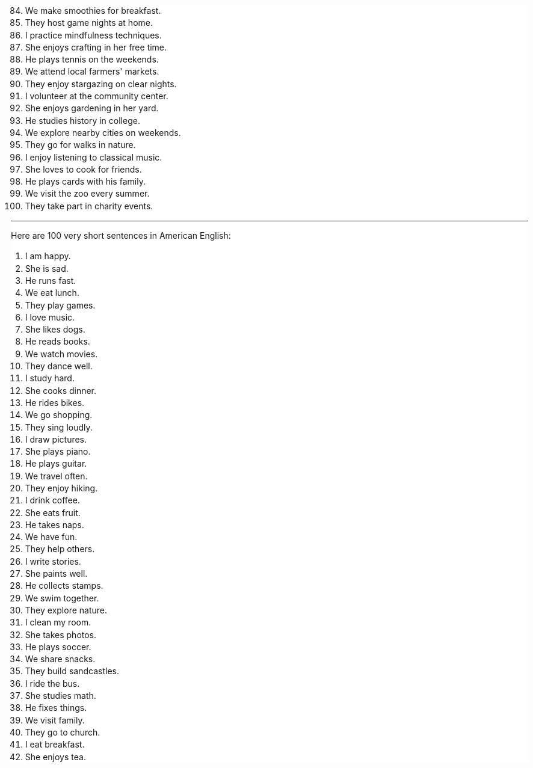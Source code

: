 84. We make smoothies for breakfast.
85. They host game nights at home.
86. I practice mindfulness techniques.
87. She enjoys crafting in her free time.
88. He plays tennis on the weekends.
89. We attend local farmers' markets.
90. They enjoy stargazing on clear nights.
91. I volunteer at the community center.
92. She enjoys gardening in her yard.
93. He studies history in college.
94. We explore nearby cities on weekends.
95. They go for walks in nature.
96. I enjoy listening to classical music.
97. She loves to cook for friends.
98. He plays cards with his family.
99. We visit the zoo every summer.
100. They take part in charity events.

---------------------------------------------


Here are 100 very short sentences in American English:

1. I am happy.
2. She is sad.
3. He runs fast.
4. We eat lunch.
5. They play games.
6. I love music.
7. She likes dogs.
8. He reads books.
9. We watch movies.
10. They dance well.
11. I study hard.
12. She cooks dinner.
13. He rides bikes.
14. We go shopping.
15. They sing loudly.
16. I draw pictures.
17. She plays piano.
18. He plays guitar.
19. We travel often.
20. They enjoy hiking.
21. I drink coffee.
22. She eats fruit.
23. He takes naps.
24. We have fun.
25. They help others.
26. I write stories.
27. She paints well.
28. He collects stamps.
29. We swim together.
30. They explore nature.
31. I clean my room.
32. She takes photos.
33. He plays soccer.
34. We share snacks.
35. They build sandcastles.
36. I ride the bus.
37. She studies math.
38. He fixes things.
39. We visit family.
40. They go to church.
41. I eat breakfast.
42. She enjoys tea.